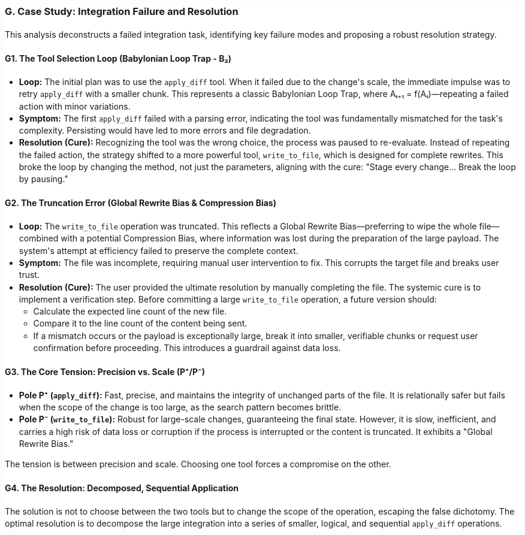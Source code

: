 
### G. Case Study: Integration Failure and Resolution

This analysis deconstructs a failed integration task, identifying key failure modes and proposing a robust resolution strategy.

#### G1. The Tool Selection Loop (Babylonian Loop Trap - B₂)

*   **Loop:** The initial plan was to use the `apply_diff` tool. When it failed due to the change's scale, the immediate impulse was to retry `apply_diff` with a smaller chunk. This represents a classic Babylonian Loop Trap, where Aₜ₊₁ = f(Aₜ)—repeating a failed action with minor variations.
*   **Symptom:** The first `apply_diff` failed with a parsing error, indicating the tool was fundamentally mismatched for the task's complexity. Persisting would have led to more errors and file degradation.
*   **Resolution (Cure):** Recognizing the tool was the wrong choice, the process was paused to re-evaluate. Instead of repeating the failed action, the strategy shifted to a more powerful tool, `write_to_file`, which is designed for complete rewrites. This broke the loop by changing the method, not just the parameters, aligning with the cure: "Stage every change... Break the loop by pausing."

#### G2. The Truncation Error (Global Rewrite Bias & Compression Bias)

*   **Loop:** The `write_to_file` operation was truncated. This reflects a Global Rewrite Bias—preferring to wipe the whole file—combined with a potential Compression Bias, where information was lost during the preparation of the large payload. The system's attempt at efficiency failed to preserve the complete context.
*   **Symptom:** The file was incomplete, requiring manual user intervention to fix. This corrupts the target file and breaks user trust.
*   **Resolution (Cure):** The user provided the ultimate resolution by manually completing the file. The systemic cure is to implement a verification step. Before committing a large `write_to_file` operation, a future version should:
    *   Calculate the expected line count of the new file.
    *   Compare it to the line count of the content being sent.
    *   If a mismatch occurs or the payload is exceptionally large, break it into smaller, verifiable chunks or request user confirmation before proceeding. This introduces a guardrail against data loss.

#### G3. The Core Tension: Precision vs. Scale (P⁺/P⁻)

*   **Pole P⁺ (`apply_diff`):** Fast, precise, and maintains the integrity of unchanged parts of the file. It is relationally safer but fails when the scope of the change is too large, as the search pattern becomes brittle.
*   **Pole P⁻ (`write_to_file`):** Robust for large-scale changes, guaranteeing the final state. However, it is slow, inefficient, and carries a high risk of data loss or corruption if the process is interrupted or the content is truncated. It exhibits a "Global Rewrite Bias."

The tension is between precision and scale. Choosing one tool forces a compromise on the other.

#### G4. The Resolution: Decomposed, Sequential Application

The solution is not to choose between the two tools but to change the scope of the operation, escaping the false dichotomy. The optimal resolution is to decompose the large integration into a series of smaller, logical, and sequential `apply_diff` operations.

